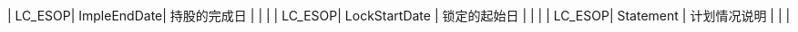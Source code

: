 | LC_ESOP| ImpleEndDate| 持股的完成日 | | |
| LC_ESOP| LockStartDate | 锁定的起始日 | | |
| LC_ESOP| Statement | 计划情况说明 | | |